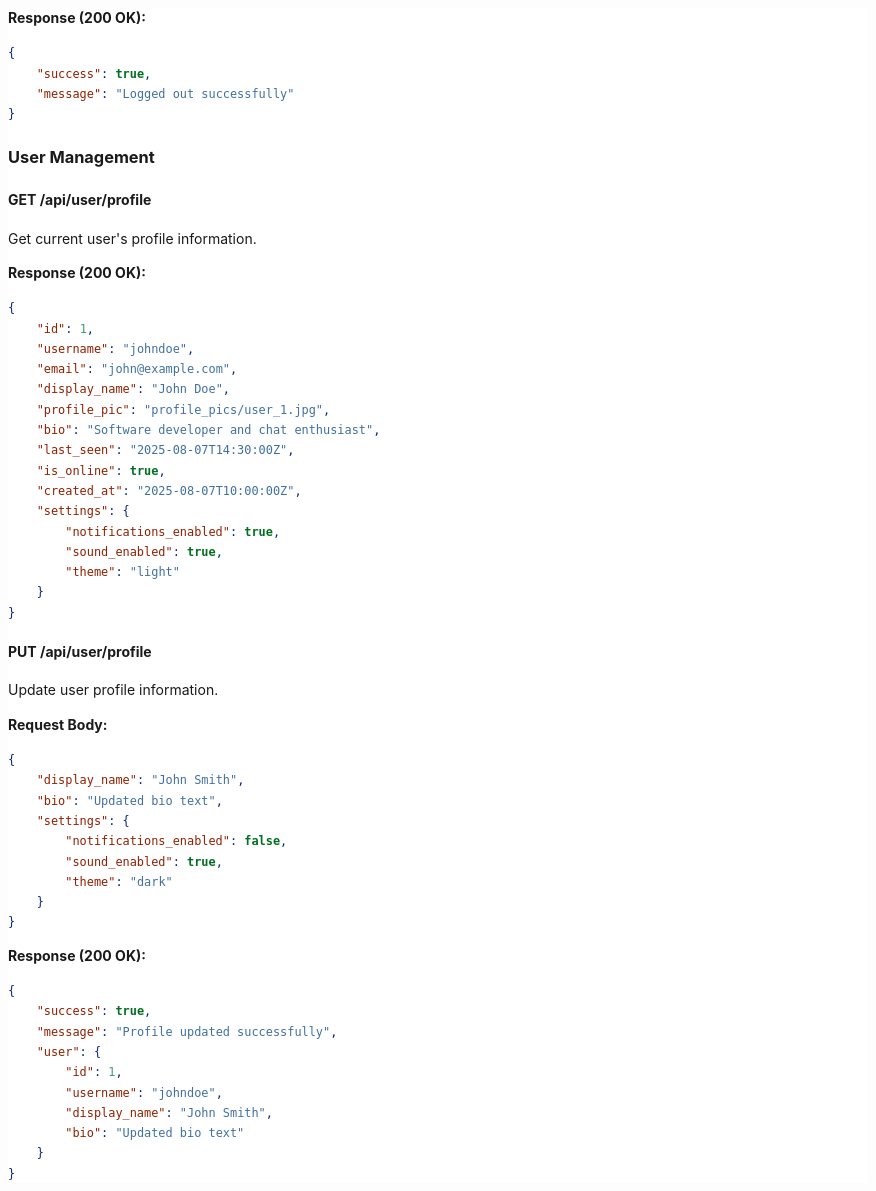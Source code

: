 **Response (200 OK):**
```json
{
    "success": true,
    "message": "Logged out successfully"
}
```

### User Management

#### GET /api/user/profile
Get current user's profile information.

**Response (200 OK):**
```json
{
    "id": 1,
    "username": "johndoe",
    "email": "john@example.com",
    "display_name": "John Doe",
    "profile_pic": "profile_pics/user_1.jpg",
    "bio": "Software developer and chat enthusiast",
    "last_seen": "2025-08-07T14:30:00Z",
    "is_online": true,
    "created_at": "2025-08-07T10:00:00Z",
    "settings": {
        "notifications_enabled": true,
        "sound_enabled": true,
        "theme": "light"
    }
}
```

#### PUT /api/user/profile
Update user profile information.

**Request Body:**
```json
{
    "display_name": "John Smith",
    "bio": "Updated bio text",
    "settings": {
        "notifications_enabled": false,
        "sound_enabled": true,
        "theme": "dark"
    }
}
```

**Response (200 OK):**
```json
{
    "success": true,
    "message": "Profile updated successfully",
    "user": {
        "id": 1,
        "username": "johndoe",
        "display_name": "John Smith",
        "bio": "Updated bio text"
    }
}
```

